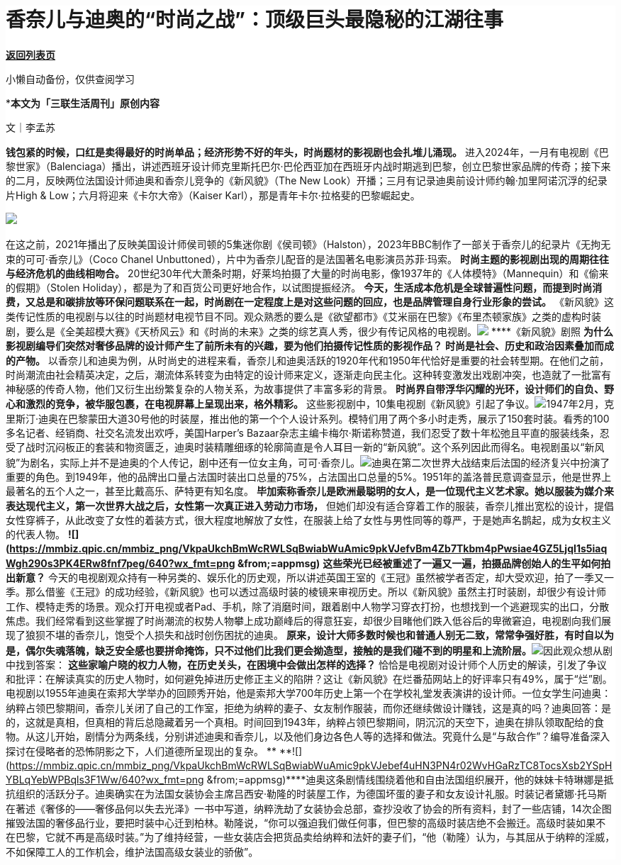 # 香奈儿与迪奥的“时尚之战”：顶级巨头最隐秘的江湖往事

[**返回列表页**](/gzh/三联生活周刊)

小懒自动备份，仅供查阅学习

***本文为「三联生活周刊」原创内容**

文｜李孟苏

 **钱包紧的时候，口红是卖得最好的时尚单品；经济形势不好的年头，时尚题材的影视剧也会扎堆儿涌现。**
进入2024年，一月有电视剧《巴黎世家》（Balenciaga）播出，讲述西班牙设计师克里斯托巴尔·巴伦西亚加在西班牙内战时期逃到巴黎，创立巴黎世家品牌的传奇；接下来的二月，反映两位法国设计师迪奥和香奈儿竞争的《新风貌》（The
New Look）开播；三月有记录迪奥前设计师约翰·加里阿诺沉浮的纪录片High & Low；六月将迎来《卡尔大帝》（Kaiser
Karl），那是青年卡尔·拉格斐的巴黎崛起史。

![](https://mmbiz.qpic.cn/mmbiz_png/c2Sib3Mp7pOMayvgyu7ogBkibj0u61X1bg4BBeZ4ZpD5ics7VfBKgyMGqPdlTDTpSpqzFwqx4pMbJMMck5CicW0Wgg/640?wx_fmt=png&from;=appmsg)

在这之前，2021年播出了反映美国设计师侯司顿的5集迷你剧《侯司顿》（Halston），2023年BBC制作了一部关于香奈儿的纪录片《无拘无束的可可·香奈儿》（Coco
Chanel Unbuttoned），片中为香奈儿配音的是法国著名电影演员苏菲·玛索。 **时尚主题的影视剧出现的周期往往与经济危机的曲线相吻合。**
20世纪30年代大萧条时期，好莱坞拍摄了大量的时尚电影，像1937年的《人体模特》（Mannequin）和《偷来的假期》（Stolen
Holiday），都是为了和百货公司更好地合作，以试图提振经济。
**今天，生活成本危机是全球普遍性问题，而提到时尚消费，又总是和碳排放等环保问题联系在一起，时尚剧在一定程度上是对这些问题的回应，也是品牌管理自身行业形象的尝试。**
《新风貌》这类传记性质的电视剧与以往的时尚题材电视节目不同。观众熟悉的要么是《欲望都市》《艾米丽在巴黎》《布里杰顿家族》之类的虚构时装剧，要么是《全美超模大赛》《天桥风云》和《时尚的未来》之类的综艺真人秀，很少有传记风格的电视剧。![](https://mmbiz.qpic.cn/mmbiz_png/c2Sib3Mp7pOMayvgyu7ogBkibj0u61X1bgTM9UUZHvYibp2XYtSvtL6mtiacwTaK3aHfqxIUjL1bdvWRRfhrQ23x1g/640?wx_fmt=png&from;=appmsg)
****《新风貌》剧照 **为什么影视剧编导们突然对奢侈品牌的设计师产生了前所未有的兴趣，要为他们拍摄传记性质的影视作品？**
**时尚是社会、历史和政治因素叠加而成的产物。**
以香奈儿和迪奥为例，从时尚史的进程来看，香奈儿和迪奥活跃的1920年代和1950年代恰好是重要的社会转型期。在他们之前，时尚潮流由社会精英决定，之后，潮流体系转变为由特定的设计师来定义，逐渐走向民主化。这种转变激发出戏剧冲突，也造就了一批富有神秘感的传奇人物，他们又衍生出纷繁复杂的人物关系，为故事提供了丰富多彩的背景。
**时尚界自带浮华闪耀的光环，设计师们的自负、野心和激烈的竞争，被华服包裹，在电视屏幕上呈现出来，格外精彩。**
这些影视剧中，10集电视剧《新风貌》引起了争议。![](https://mmbiz.qpic.cn/mmbiz_jpg/5a9IUiaYmDH87k6WMsNarEDM2gJy0ksdkBdGz7o3CahxNuBKYHlHFas4cJhf9mRicvV4hkmvGNtt1Rl1YlzKxqnA/640?wx_fmt=other&from;=appmsg&tp;=webp&wxfrom;=5&wx;_lazy=1&wx;_co=1)1947年2月，克里斯汀·迪奥在巴黎蒙田大道30号他的时装屋，推出他的第一个个人设计系列。模特们用了两个多小时走秀，展示了150套时装。看秀的100多名记者、经销商、社交名流发出欢呼，美国Harper’s
Bazaar杂志主编卡梅尔·斯诺称赞道，我们忍受了数十年松弛且平直的服装线条，忍受了战时沉闷板正的套装和物资匮乏，迪奥时装精雕细琢的轮廓简直是令人耳目一新的“新风貌”。这个系列因此而得名。电视剧虽以“新风貌”为剧名，实际上并不是迪奥的个人传记，剧中还有一位女主角，可可·香奈儿。![](https://mmbiz.qpic.cn/mmbiz_png/c2Sib3Mp7pOMayvgyu7ogBkibj0u61X1bgMwg5PCYkK5y6GAeLwsicCMZI1LKsdVXhXDiaHX37GektJN1MjGLBVYSA/640?wx_fmt=png&from;=appmsg)迪奥在第二次世界大战结束后法国的经济复兴中扮演了重要的角色。到1949年，他的品牌出口量占法国时装出口总量的75%，占法国出口总量的5%。1951年的盖洛普民意调查显示，他是世界上最著名的五个人之一，甚至比戴高乐、萨特更有知名度。
**毕加索称香奈儿是欧洲最聪明的女人，是一位现代主义艺术家。她以服装为媒介来表达现代主义，第一次世界大战之后，女性第一次真正进入劳动力市场，**
但她们却没有适合穿着工作的服装，香奈儿推出宽松的设计，提倡女性穿裤子，从此改变了女性的着装方式，很大程度地解放了女性，在服装上给了女性与男性同等的尊严，于是她声名鹊起，成为女权主义的代表人物。
**![](https://mmbiz.qpic.cn/mmbiz_png/VkpaUkchBmWcRWLSqBwiabWuAmic9pkVJefvBm4Zb7Tkbm4pPwsiae4GZ5LjqI1s5iaqWgh290s3PK4ERw8fnf7peg/640?wx_fmt=png
&from;=appmsg)** **这些荣光已经被重述了一遍又一遍，拍摄品牌创始人的生平如何拍出新意？**
今天的电视剧观众持有一种另类的、娱乐化的历史观，所以讲述英国王室的《王冠》虽然被学者否定，却大受欢迎，拍了一季又一季。那么借鉴《王冠》的成功经验，《新风貌》也可以透过高级时装的棱镜来审视历史。所以《新风貌》虽然主打时装剧，却很少有设计师工作、模特走秀的场景。观众打开电视或者Pad、手机，除了消磨时间，跟着剧中人物学习穿衣打扮，也想找到一个逃避现实的出口，分散焦虑。我们经常看到这些掌握了时尚潮流的权势人物攀上成功巅峰后的得意狂妄，却很少目睹他们跌入低谷后的卑微窘迫，电视剧向我们展现了狼狈不堪的香奈儿，饱受个人损失和战时创伤困扰的迪奥。
**原来，设计大师多数时候也和普通人别无二致，常常争强好胜，有时自以为是，偶尔失魂落魄，缺乏安全感也要拼命掩饰，只不过他们比我们更会拗造型，接触的是我们碰不到的明星和上流阶层。**![](https://mmbiz.qpic.cn/mmbiz_png/c2Sib3Mp7pOMayvgyu7ogBkibj0u61X1bgNn80R3uROqqicalOphkicOpqhRHp090GpQvib8y9xGVzlibJJaDUPxWWHw/640?wx_fmt=png&from;=appmsg)因此观众想从剧中找到答案：
**这些家喻户晓的权力人物，在历史关头，在困境中会做出怎样的选择？**
恰恰是电视剧对设计师个人历史的解读，引发了争议和批评：在解读真实的历史人物时，如何避免掉进历史修正主义的陷阱？这让《新风貌》在烂番茄网站上的好评率只有49%，属于“烂”剧。电视剧以1955年迪奥在索邦大学举办的回顾秀开始，他是索邦大学700年历史上第一个在学校礼堂发表演讲的设计师。一位女学生问迪奥：纳粹占领巴黎期间，香奈儿关闭了自己的工作室，拒绝为纳粹的妻子、女友制作服装，而你还继续做设计赚钱，这是真的吗？迪奥回答：是的，这就是真相，但真相的背后总隐藏着另一个真相。时间回到1943年，纳粹占领巴黎期间，阴沉沉的天空下，迪奥在排队领取配给的食物。从这儿开始，剧情分为两条线，分别讲述迪奥和香奈儿，以及他们身边各色人等的选择和做法。究竟什么是“与敌合作”？编导准备深入探讨在侵略者的恐怖阴影之下，人们道德所呈现出的复杂。
**
**![](https://mmbiz.qpic.cn/mmbiz_png/VkpaUkchBmWcRWLSqBwiabWuAmic9pkVJebef4uHN3PN4r02WvHGaRzTC8TocsXsb2YSpHYBLqYebWPBqls3F1Ww/640?wx_fmt=png
&from;=appmsg)****迪奥这条剧情线围绕着他和自由法国组织展开，他的妹妹卡特琳娜是抵抗组织的活跃分子。迪奥确实在为法国女装协会主席吕西安·勒隆的时装屋工作，为德国坏蛋的妻子和女友设计礼服。时装记者黛娜·托马斯在著述《奢侈的——奢侈品何以失去光泽》一书中写道，纳粹洗劫了女装协会总部，查抄没收了协会的所有资料，封了一些店铺，14次企图摧毁法国的奢侈品行业，要把时装中心迁到柏林。勒隆说，“你可以强迫我们做任何事，但巴黎的高级时装店绝不会搬迁。高级时装如果不在巴黎，它就不再是高级时装。”为了维持经营，一些女装店会把货品卖给纳粹和法奸的妻子们，“他（勒隆）认为，与其屈从于纳粹的淫威，不如保障工人的工作机会，维护法国高级女装业的骄傲”。